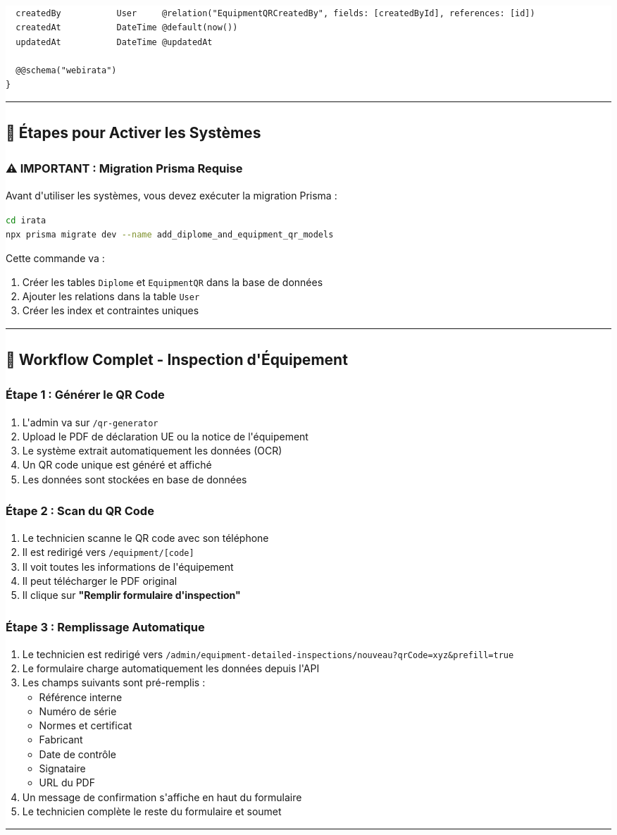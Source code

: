 ```prisma
  createdBy           User     @relation("EquipmentQRCreatedBy", fields: [createdById], references: [id])
  createdAt           DateTime @default(now())
  updatedAt           DateTime @updatedAt
  
  @@schema("webirata")
}
```

---

## 🚀 Étapes pour Activer les Systèmes

### ⚠️ IMPORTANT : Migration Prisma Requise

Avant d'utiliser les systèmes, vous devez exécuter la migration Prisma :

```bash
cd irata
npx prisma migrate dev --name add_diplome_and_equipment_qr_models
```

Cette commande va :
1. Créer les tables `Diplome` et `EquipmentQR` dans la base de données
2. Ajouter les relations dans la table `User`
3. Créer les index et contraintes uniques

---

## 📱 Workflow Complet - Inspection d'Équipement

### Étape 1 : Générer le QR Code
1. L'admin va sur `/qr-generator`
2. Upload le PDF de déclaration UE ou la notice de l'équipement
3. Le système extrait automatiquement les données (OCR)
4. Un QR code unique est généré et affiché
5. Les données sont stockées en base de données

### Étape 2 : Scan du QR Code
1. Le technicien scanne le QR code avec son téléphone
2. Il est redirigé vers `/equipment/[code]`
3. Il voit toutes les informations de l'équipement
4. Il peut télécharger le PDF original
5. Il clique sur **"Remplir formulaire d'inspection"**

### Étape 3 : Remplissage Automatique
1. Le technicien est redirigé vers `/admin/equipment-detailed-inspections/nouveau?qrCode=xyz&prefill=true`
2. Le formulaire charge automatiquement les données depuis l'API
3. Les champs suivants sont pré-remplis :
   - Référence interne
   - Numéro de série
   - Normes et certificat
   - Fabricant
   - Date de contrôle
   - Signataire
   - URL du PDF
4. Un message de confirmation s'affiche en haut du formulaire
5. Le technicien complète le reste du formulaire et soumet

---